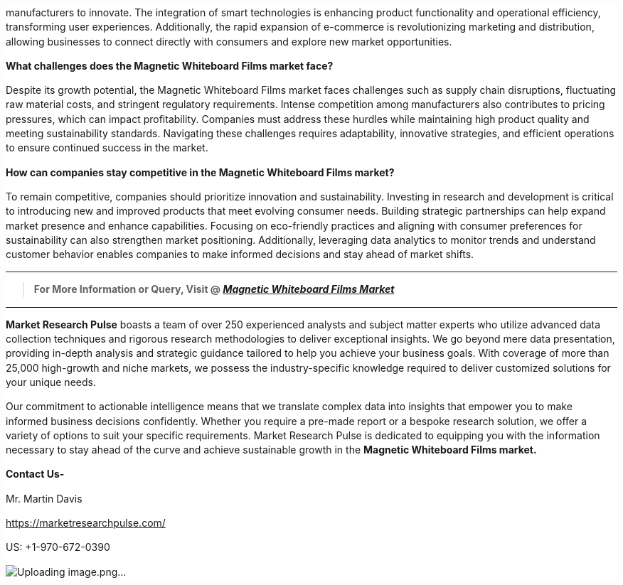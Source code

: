 manufacturers to innovate. The integration of smart technologies is enhancing product functionality and operational efficiency, transforming user experiences. Additionally, the rapid expansion of e-commerce is revolutionizing marketing and distribution, allowing businesses to connect directly with consumers and explore new market opportunities.</p><p><strong>What challenges does the Magnetic Whiteboard Films market face?</strong></p><p>Despite its growth potential, the Magnetic Whiteboard Films market faces challenges such as supply chain disruptions, fluctuating raw material costs, and stringent regulatory requirements. Intense competition among manufacturers also contributes to pricing pressures, which can impact profitability. Companies must address these hurdles while maintaining high product quality and meeting sustainability standards. Navigating these challenges requires adaptability, innovative strategies, and efficient operations to ensure continued success in the market.</p><p><strong>How can companies stay competitive in the Magnetic Whiteboard Films market?</strong></p><p>To remain competitive, companies should prioritize innovation and sustainability. Investing in research and development is critical to introducing new and improved products that meet evolving consumer needs. Building strategic partnerships can help expand market presence and enhance capabilities. Focusing on eco-friendly practices and aligning with consumer preferences for sustainability can also strengthen market positioning. Additionally, leveraging data analytics to monitor trends and understand customer behavior enables companies to make informed decisions and stay ahead of market shifts.</p><hr /><blockquote><p><strong>For More Information or Query, Visit @&nbsp;<em><a href="https://marketresearchpulse.com/report/150559/magnetic-whiteboard-films-market?utm_source=Linkedin&utm_medium=026">Magnetic Whiteboard Films Market</a></em></strong></p></blockquote><hr /><p><strong>Market Research Pulse</strong> boasts a team of over 250 experienced analysts and subject matter experts who utilize advanced data collection techniques and rigorous research methodologies to deliver exceptional insights. We go beyond mere data presentation, providing in-depth analysis and strategic guidance tailored to help you achieve your business goals. With coverage of more than 25,000 high-growth and niche markets, we possess the industry-specific knowledge required to deliver customized solutions for your unique needs.</p><p>Our commitment to actionable intelligence means that we translate complex data into insights that empower you to make informed business decisions confidently. Whether you require a pre-made report or a bespoke research solution, we offer a variety of options to suit your specific requirements. Market Research Pulse is dedicated to equipping you with the information necessary to stay ahead of the curve and achieve sustainable growth in the <strong>Magnetic Whiteboard Films market.</strong></p><p><strong>Contact Us-</strong></p><p>Mr. Martin Davis</p><p>https://marketresearchpulse.com/</p><p>US: +1-970-672-0390</p>
![Uploading image.png…]()

